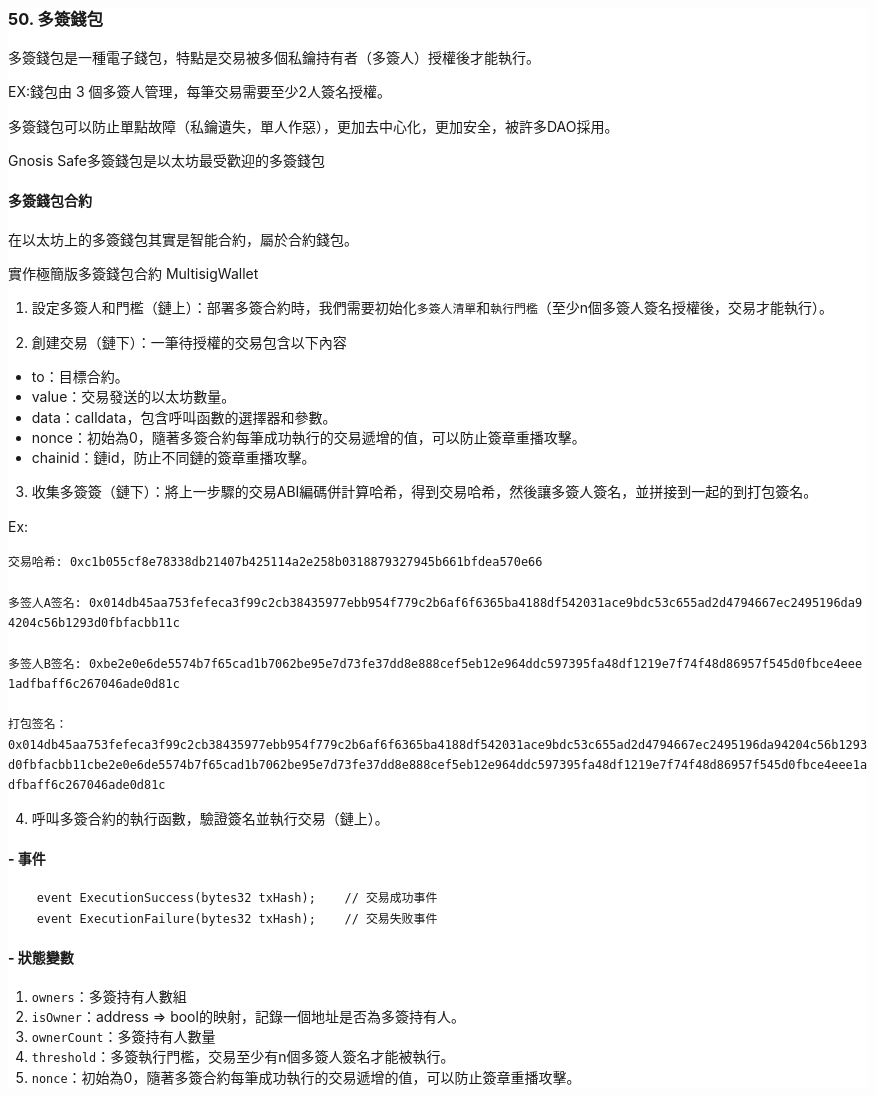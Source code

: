 ### 50. 多簽錢包

多簽錢包是一種電子錢包，特點是交易被多個私鑰持有者（多簽人）授權後才能執行。

EX:錢包由 3 個多簽人管理，每筆交易需要至少2人簽名授權。

多簽錢包可以防止單點故障（私鑰遺失，單人作惡），更加去中心化，更加安全，被許多DAO採用。

Gnosis Safe多簽錢包是以太坊最受歡迎的多簽錢包

#### 多簽錢包合約

在以太坊上的多簽錢包其實是智能合約，屬於合約錢包。

實作極簡版多簽錢包合約 MultisigWallet


1. 設定多簽人和門檻（鏈上）：部署多簽合約時，我們需要初始化`多簽人清單`和`執行門檻`（至少n個多簽人簽名授權後，交易才能執行）。

2. 創建交易（鏈下）：一筆待授權的交易包含以下內容

  - to：目標合約。
  - value：交易發送的以太坊數量。
  - data：calldata，包含呼叫函數的選擇器和參數。
  - nonce：初始為0，隨著多簽合約每筆成功執行的交易遞增的值，可以防止簽章重播攻擊。
  - chainid：鏈id，防止不同鏈的簽章重播攻擊。

3. 收集多簽簽（鏈下）：將上一步驟的交易ABI編碼併計算哈希，得到交易哈希，然後讓多簽人簽名，並拼接到一起的到打包簽名。

Ex:
```
交易哈希: 0xc1b055cf8e78338db21407b425114a2e258b0318879327945b661bfdea570e66

多签人A签名: 0x014db45aa753fefeca3f99c2cb38435977ebb954f779c2b6af6f6365ba4188df542031ace9bdc53c655ad2d4794667ec2495196da94204c56b1293d0fbfacbb11c

多签人B签名: 0xbe2e0e6de5574b7f65cad1b7062be95e7d73fe37dd8e888cef5eb12e964ddc597395fa48df1219e7f74f48d86957f545d0fbce4eee1adfbaff6c267046ade0d81c

打包签名：
0x014db45aa753fefeca3f99c2cb38435977ebb954f779c2b6af6f6365ba4188df542031ace9bdc53c655ad2d4794667ec2495196da94204c56b1293d0fbfacbb11cbe2e0e6de5574b7f65cad1b7062be95e7d73fe37dd8e888cef5eb12e964ddc597395fa48df1219e7f74f48d86957f545d0fbce4eee1adfbaff6c267046ade0d81c
```


4. 呼叫多簽合約的執行函數，驗證簽名並執行交易（鏈上）。

#### - 事件

```
    event ExecutionSuccess(bytes32 txHash);    // 交易成功事件
    event ExecutionFailure(bytes32 txHash);    // 交易失败事件
```

#### - 狀態變數

1. `owners`：多簽持有人數組
2. `isOwner`：address => bool的映射，記錄一個地址是否為多簽持有人。
3. `ownerCount`：多簽持有人數量
4. `threshold`：多簽執行門檻，交易至少有n個多簽人簽名才能被執行。
5. `nonce`：初始為0，隨著多簽合約每筆成功執行的交易遞增的值，可以防止簽章重播攻擊。
